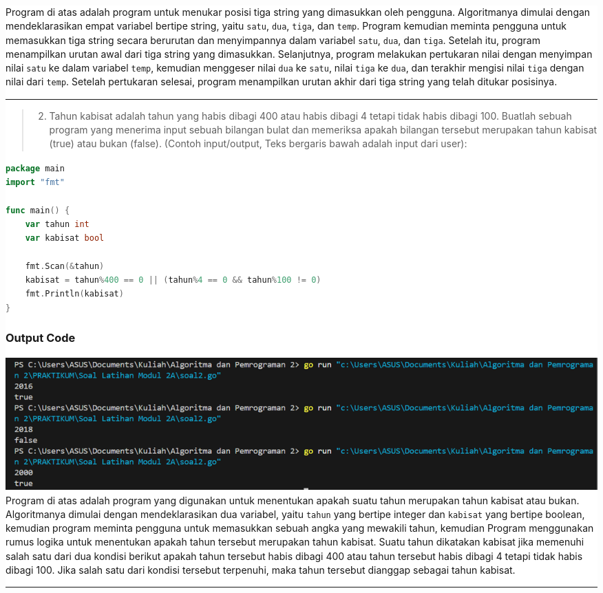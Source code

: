 Program di atas adalah program  untuk menukar posisi tiga string yang dimasukkan oleh pengguna. Algoritmanya dimulai dengan mendeklarasikan empat variabel bertipe string, yaitu `satu`, `dua`, `tiga`, dan `temp`. Program kemudian meminta pengguna untuk memasukkan tiga string secara berurutan dan menyimpannya dalam variabel `satu`, `dua`, dan `tiga`. Setelah itu, program menampilkan urutan awal dari tiga string yang dimasukkan. Selanjutnya, program melakukan pertukaran nilai dengan menyimpan nilai `satu` ke dalam variabel `temp`, kemudian menggeser nilai `dua` ke `satu`, nilai `tiga` ke `dua`, dan terakhir mengisi nilai `tiga` dengan nilai dari `temp`. Setelah pertukaran selesai, program menampilkan urutan akhir dari tiga string yang telah ditukar posisinya.

---

>  2. Tahun kabisat adalah tahun yang habis dibagi 400 atau habis dibagi 4 tetapi tidak habis dibagi 100. Buatlah sebuah program yang menerima input sebuah bilangan bulat dan memeriksa apakah bilangan tersebut merupakan tahun kabisat (true) atau bukan (false). (Contoh input/output, Teks bergaris bawah adalah input dari user):

```go
package main
import "fmt"

func main() {
	var tahun int
    var kabisat bool

    fmt.Scan(&tahun)
    kabisat = tahun%400 == 0 || (tahun%4 == 0 && tahun%100 != 0)
    fmt.Println(kabisat)
}
```
### Output Code
![Output](Pictures/Output-Soal2-Modul2A.png)
Program di atas adalah program yang digunakan untuk menentukan apakah suatu tahun merupakan tahun kabisat atau bukan. Algoritmanya dimulai dengan mendeklarasikan dua variabel, yaitu `tahun` yang bertipe integer dan `kabisat` yang bertipe boolean, kemudian program meminta pengguna untuk memasukkan sebuah angka yang mewakili tahun, kemudian Program  menggunakan rumus logika untuk menentukan apakah tahun tersebut merupakan tahun kabisat. Suatu tahun dikatakan kabisat jika memenuhi salah satu dari dua kondisi berikut apakah tahun tersebut habis dibagi 400 atau tahun tersebut habis dibagi 4 tetapi tidak habis dibagi 100.
Jika salah satu dari kondisi tersebut terpenuhi, maka tahun tersebut dianggap sebagai tahun kabisat.

---
